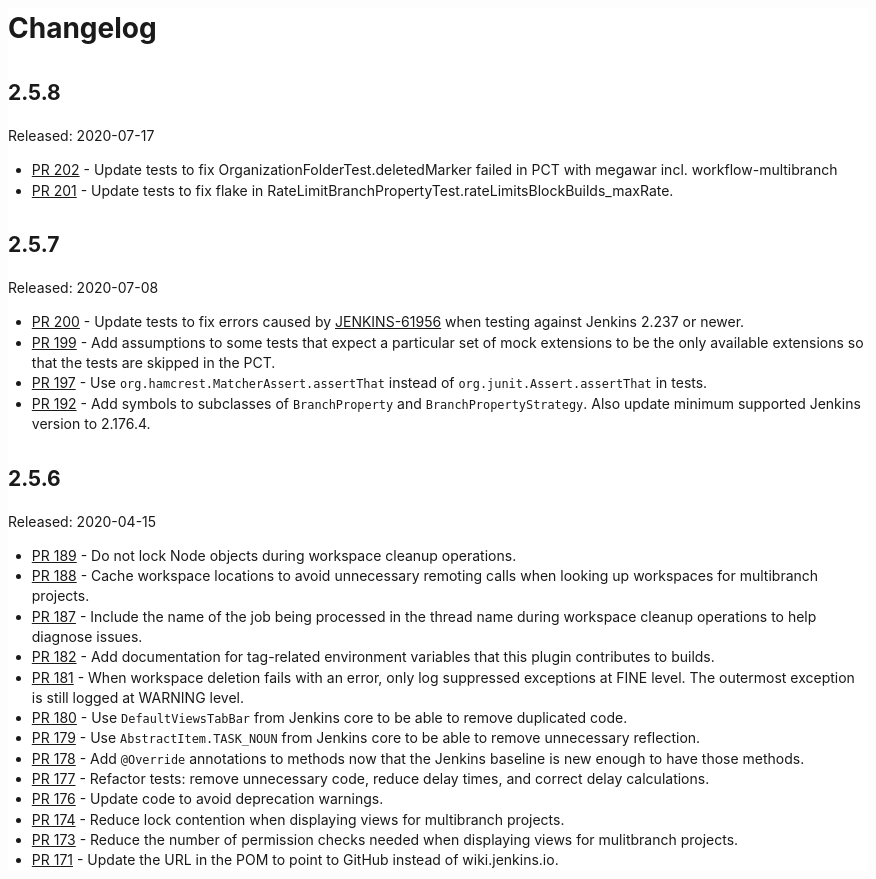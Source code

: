 # Changelog

## 2.5.8

Released: 2020-07-17

- [PR 202](https://github.com/jenkinsci/branch-api-plugin/pull/202) - Update tests to fix OrganizationFolderTest.deletedMarker failed in PCT with megawar incl. workflow-multibranch
- [PR 201](https://github.com/jenkinsci/branch-api-plugin/pull/201) - Update tests to fix flake in RateLimitBranchPropertyTest.rateLimitsBlockBuilds_maxRate.


## 2.5.7

Released: 2020-07-08

- [PR 200](https://github.com/jenkinsci/branch-api-plugin/pull/200) - Update tests to fix errors caused by [JENKINS-61956](https://issues.jenkins-ci.org/browse/JENKINS-61956) when testing against Jenkins 2.237 or newer.
- [PR 199](https://github.com/jenkinsci/branch-api-plugin/pull/199) - Add assumptions to some tests that expect a particular set of mock extensions to be the only available extensions so that the tests are skipped in the PCT.
- [PR 197](https://github.com/jenkinsci/branch-api-plugin/pull/197) - Use `org.hamcrest.MatcherAssert.assertThat` instead of `org.junit.Assert.assertThat` in tests.
- [PR 192](https://github.com/jenkinsci/branch-api-plugin/pull/192) - Add symbols to subclasses of `BranchProperty` and `BranchPropertyStrategy`. Also update minimum supported Jenkins version to 2.176.4.

## 2.5.6

Released: 2020-04-15

-   [PR 189](https://github.com/jenkinsci/branch-api-plugin/pull/189) - Do not lock Node objects during workspace cleanup operations.
-   [PR 188](https://github.com/jenkinsci/branch-api-plugin/pull/188) - Cache workspace locations to avoid unnecessary remoting calls when looking up workspaces for multibranch projects.
-   [PR 187](https://github.com/jenkinsci/branch-api-plugin/pull/187) - Include the name of the job being processed in the thread name during workspace cleanup operations to help diagnose issues.
-   [PR 182](https://github.com/jenkinsci/branch-api-plugin/pull/182) - Add documentation for tag-related environment variables that this plugin contributes to builds.
-   [PR 181](https://github.com/jenkinsci/branch-api-plugin/pull/181) - When workspace deletion fails with an error, only log suppressed exceptions at FINE level. The outermost exception is still logged at WARNING level.
-   [PR 180](https://github.com/jenkinsci/branch-api-plugin/pull/180) - Use `DefaultViewsTabBar` from Jenkins core to be able to remove duplicated code.
-   [PR 179](https://github.com/jenkinsci/branch-api-plugin/pull/179) - Use `AbstractItem.TASK_NOUN` from Jenkins core to be able to remove unnecessary reflection.
-   [PR 178](https://github.com/jenkinsci/branch-api-plugin/pull/178) - Add `@Override` annotations to methods now that the Jenkins baseline is new enough to have those methods.
-   [PR 177](https://github.com/jenkinsci/branch-api-plugin/pull/177) - Refactor tests: remove unnecessary code, reduce delay times, and correct delay calculations.
-   [PR 176](https://github.com/jenkinsci/branch-api-plugin/pull/176) - Update code to avoid deprecation warnings.
-   [PR 174](https://github.com/jenkinsci/branch-api-plugin/pull/174) - Reduce lock contention when displaying views for multibranch projects.
-   [PR 173](https://github.com/jenkinsci/branch-api-plugin/pull/173) - Reduce the number of permission checks needed when displaying views for mulitbranch projects.
-   [PR 171](https://github.com/jenkinsci/branch-api-plugin/pull/171) - Update the URL in the POM to point to GitHub instead of wiki.jenkins.io.
